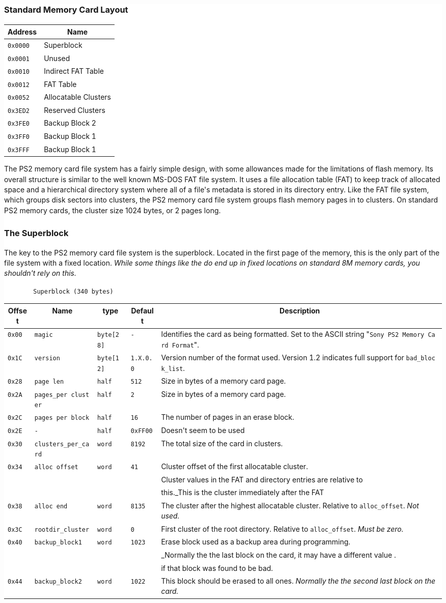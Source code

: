 ### Standard Memory  Card Layout

| Address     |    Name             |
|-------------| --------------------|
| `0x0000`    | Superblock          |
| `0x0001`    | Unused              |
| `0x0010`    | Indirect FAT Table  |
| `0x0012`    | FAT Table           |
| `0x0052`    | Allocatable Clusters|
| `0x3ED2`    | Reserved Clusters   |
| `0x3FE0`    | Backup Block 2      |
| `0x3FF0`    | Backup Block 1      |
| `0x3FFF`    | Backup Block 1      |

The PS2 memory card file system has a fairly simple design, with some allowances made for the limitations of flash memory. Its overall structure is similar to the well known MS-DOS FAT file system. It uses a file allocation table (FAT) to keep track of allocated space and a hierarchical directory system where all of a file's metadata is stored in its directory entry. Like the FAT file system, which groups disk sectors into clusters, the PS2 memory card file system groups flash memory pages in to clusters. On standard PS2 memory cards, the cluster size 1024 bytes, or 2 pages long.

### The Superblock

The key to the PS2 memory card file system is the superblock. Located in the first page of the memory, this is the only part of the file system with a fixed location. _While some things like the do end up in fixed locations on standard 8M memory cards, you shouldn't rely on this._

            Superblock (340 bytes)
| Offset |    Name             |   type    |  Default |Description                                                                                     |
| -------|---------------------|-----------|----------|------------------------------------------------------------------------------------------------|
| `0x00` | `magic`             | `byte[28]`| `-`      |Identifies the card as being formatted. Set to the ASCII string "`Sony PS2 Memory Card Format`".|
| `0x1C` | `version`           | `byte[12]`| `1.X.0.0`|Version number of the format used. Version 1.2 indicates full support for `bad_block_list`.     |
| `0x28` | `page len`          | `half`    | `512`    |Size in bytes of a memory card page.                                                            |
| `0x2A` | `pages_per cluster` | `half`    | `2`      |Size in bytes of a memory card page.                                                            |
| `0x2C` | `pages per block`   | `half`    | `16`     |The number of pages in an erase block.                                                          |
| `0x2E` | `-`                 | `half`    | `0xFF00` |Doesn't seem to be used                                                                         |
| `0x30` | `clusters_per_card` | `word`    | `8192`   |The total size of the card in clusters.                                                         |
| `0x34` | `alloc offset`      | `word`    | `41`     |Cluster offset of the first allocatable cluster.                                                |
|        |                     |           |          |Cluster values in the FAT and directory entries are relative to                                 |
|        |                     |           |          |this._This is the cluster immediately after  the FAT                                            |
| `0x38` | `alloc end`         | `word`    | `8135`   |The cluster after the highest allocatable cluster. Relative to `alloc_offset`. _Not used._      |
| `0x3C` | `rootdir_cluster`   | `word`    | `0`      |First cluster of the root directory. Relative to `alloc_offset`.  _Must be zero._               |
| `0x40` | `backup_block1`     | `word`    | `1023`   |Erase block used as a backup area during programming.                                           |
|        |                     |           |          |_Normally the the last block on the card, it may have a different value .                       |
|        |                     |           |          |if that block was found to be bad.                                                              |
| `0x44` | `backup_block2`     | `word`    | `1022`   |This block should be erased to all ones.  _Normally the the second last block on the card._     |